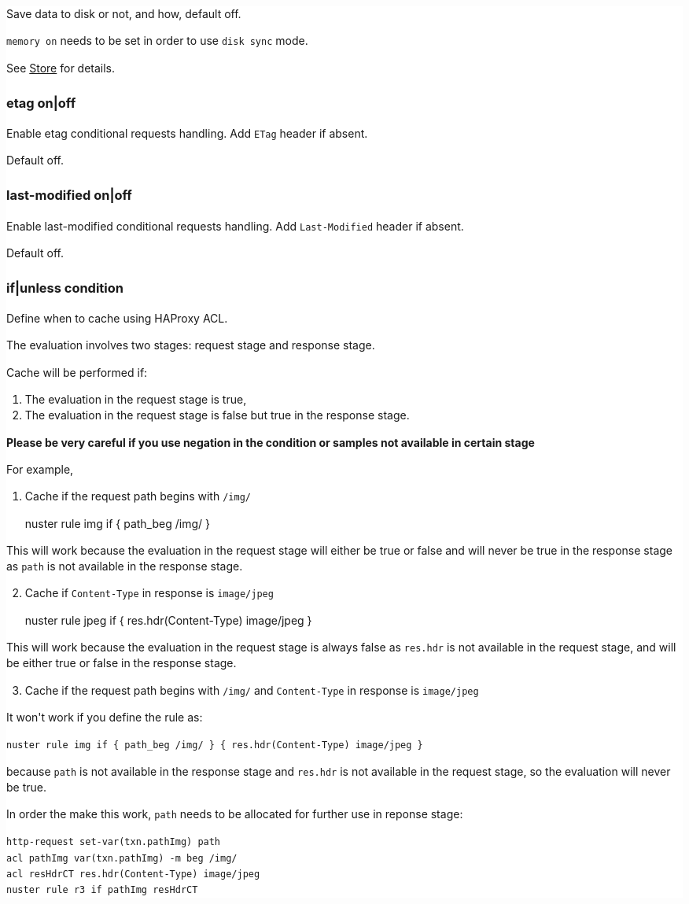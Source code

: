 Save data to disk or not, and how, default off.

`memory on` needs to be set in order to use `disk sync` mode.

See [Store](#Store) for details.

### etag on|off

Enable etag conditional requests handling. Add `ETag` header if absent.

Default off.

### last-modified on|off

Enable last-modified conditional requests handling. Add `Last-Modified` header if absent.

Default off.

### if|unless condition

Define when to cache using HAProxy ACL.

The evaluation involves two stages: request stage and response stage.

Cache will be performed if:

1. The evaluation in the request stage is true,
2. The evaluation in the request stage is false but true in the response stage.

**Please be very careful if you use negation in the condition or samples not available in certain stage**

For example,

1.  Cache if the request path begins with `/img/`

    nuster rule img if { path_beg /img/ }

This will work because the evaluation in the request stage will either be true or false and will never be true in the response stage as `path` is not available in the response stage.

2. Cache if `Content-Type` in response is `image/jpeg`

    nuster rule jpeg if { res.hdr(Content-Type) image/jpeg }

This will work because the evaluation in the request stage is always false as `res.hdr` is not available in the request stage, and will be either true or false in the response stage.

3. Cache if the request path begins with `/img/` and `Content-Type` in response is `image/jpeg`

It won't work if you define the rule as:

    nuster rule img if { path_beg /img/ } { res.hdr(Content-Type) image/jpeg }

because `path` is not available in the response stage and `res.hdr` is not available in the request stage, so the evaluation will never be true.

In order the make this work, `path` needs to be allocated for further use in reponse stage:

    http-request set-var(txn.pathImg) path
    acl pathImg var(txn.pathImg) -m beg /img/
    acl resHdrCT res.hdr(Content-Type) image/jpeg
    nuster rule r3 if pathImg resHdrCT
